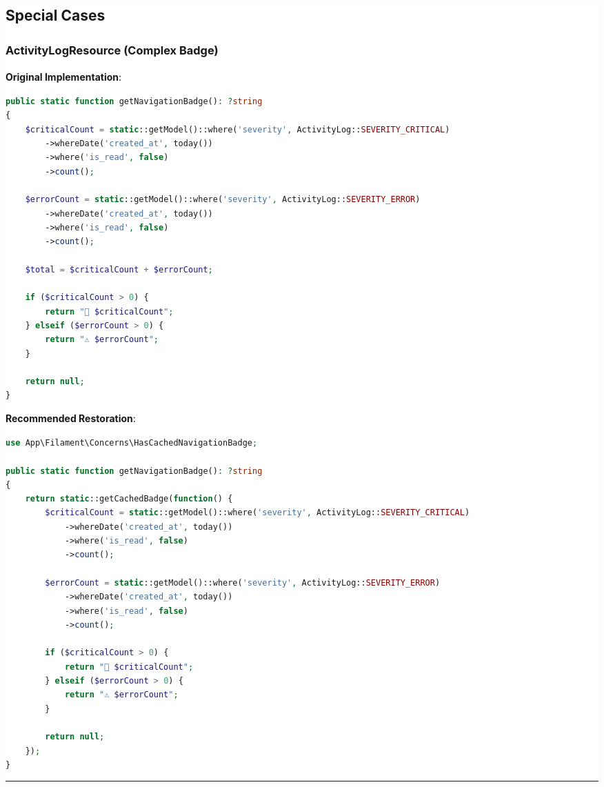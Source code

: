 
## Special Cases

### ActivityLogResource (Complex Badge)

**Original Implementation**:
```php
public static function getNavigationBadge(): ?string
{
    $criticalCount = static::getModel()::where('severity', ActivityLog::SEVERITY_CRITICAL)
        ->whereDate('created_at', today())
        ->where('is_read', false)
        ->count();

    $errorCount = static::getModel()::where('severity', ActivityLog::SEVERITY_ERROR)
        ->whereDate('created_at', today())
        ->where('is_read', false)
        ->count();

    $total = $criticalCount + $errorCount;

    if ($criticalCount > 0) {
        return "🔴 $criticalCount";
    } elseif ($errorCount > 0) {
        return "⚠️ $errorCount";
    }

    return null;
}
```

**Recommended Restoration**:
```php
use App\Filament\Concerns\HasCachedNavigationBadge;

public static function getNavigationBadge(): ?string
{
    return static::getCachedBadge(function() {
        $criticalCount = static::getModel()::where('severity', ActivityLog::SEVERITY_CRITICAL)
            ->whereDate('created_at', today())
            ->where('is_read', false)
            ->count();

        $errorCount = static::getModel()::where('severity', ActivityLog::SEVERITY_ERROR)
            ->whereDate('created_at', today())
            ->where('is_read', false)
            ->count();

        if ($criticalCount > 0) {
            return "🔴 $criticalCount";
        } elseif ($errorCount > 0) {
            return "⚠️ $errorCount";
        }

        return null;
    });
}
```

---